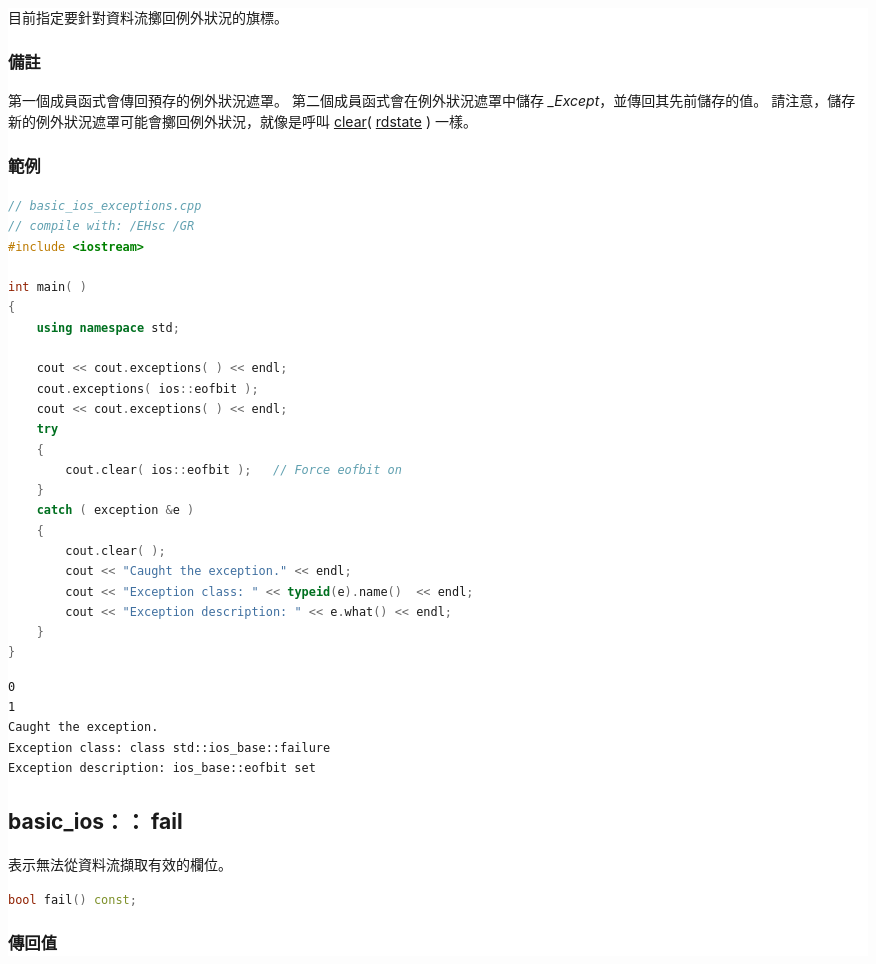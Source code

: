 目前指定要針對資料流擲回例外狀況的旗標。

### <a name="remarks"></a>備註

第一個成員函式會傳回預存的例外狀況遮罩。 第二個成員函式會在例外狀況遮罩中儲存 *_Except*，並傳回其先前儲存的值。 請注意，儲存新的例外狀況遮罩可能會擲回例外狀況，就像是呼叫 [clear](#clear)( [rdstate](#rdstate) ) 一樣。

### <a name="example"></a>範例

```cpp
// basic_ios_exceptions.cpp
// compile with: /EHsc /GR
#include <iostream>

int main( )
{
    using namespace std;

    cout << cout.exceptions( ) << endl;
    cout.exceptions( ios::eofbit );
    cout << cout.exceptions( ) << endl;
    try
    {
        cout.clear( ios::eofbit );   // Force eofbit on
    }
    catch ( exception &e )
    {
        cout.clear( );
        cout << "Caught the exception." << endl;
        cout << "Exception class: " << typeid(e).name()  << endl;
        cout << "Exception description: " << e.what() << endl;
    }
}
```

```Output
0
1
Caught the exception.
Exception class: class std::ios_base::failure
Exception description: ios_base::eofbit set
```

## <a name="basic_iosfail"></a><a name="fail"></a>basic_ios：： fail

表示無法從資料流擷取有效的欄位。

```cpp
bool fail() const;
```

### <a name="return-value"></a>傳回值

